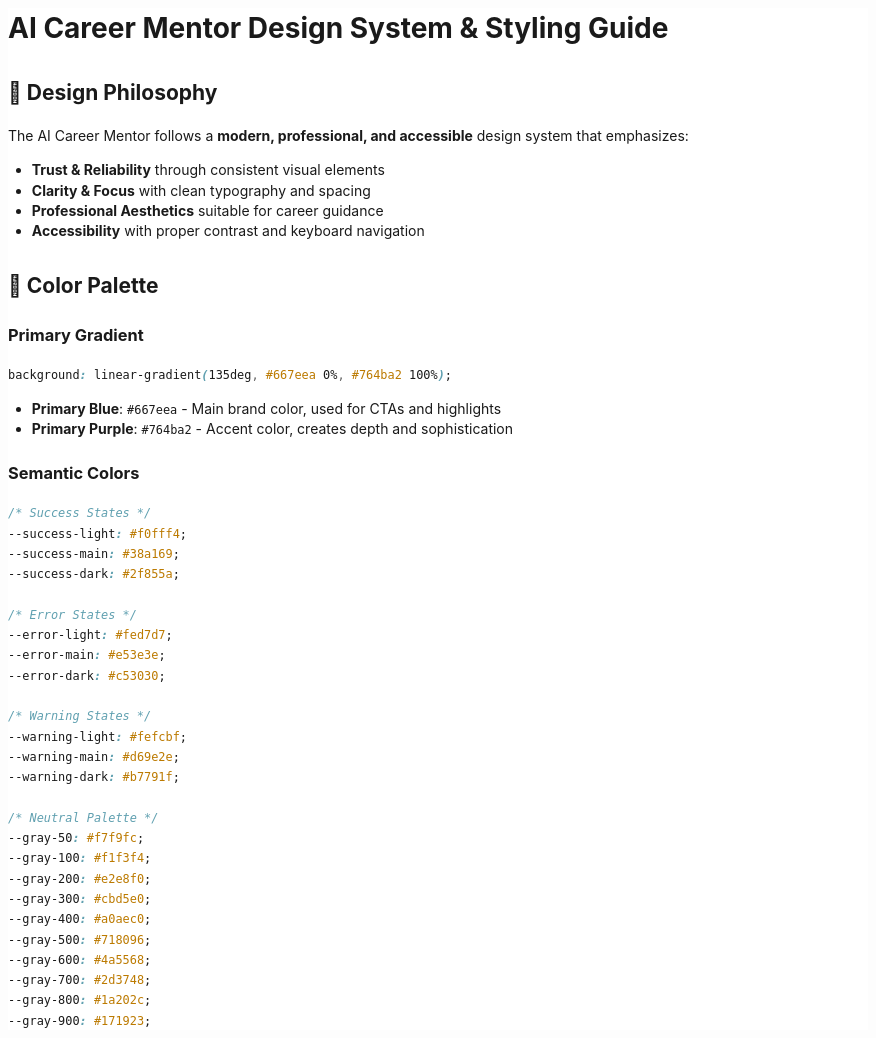 # AI Career Mentor Design System & Styling Guide

## 🎨 Design Philosophy

The AI Career Mentor follows a **modern, professional, and accessible** design system that emphasizes:
- **Trust & Reliability** through consistent visual elements
- **Clarity & Focus** with clean typography and spacing
- **Professional Aesthetics** suitable for career guidance
- **Accessibility** with proper contrast and keyboard navigation

## 🌈 Color Palette

### Primary Gradient
```css
background: linear-gradient(135deg, #667eea 0%, #764ba2 100%);
```
- **Primary Blue**: `#667eea` - Main brand color, used for CTAs and highlights
- **Primary Purple**: `#764ba2` - Accent color, creates depth and sophistication

### Semantic Colors
```css
/* Success States */
--success-light: #f0fff4;
--success-main: #38a169;
--success-dark: #2f855a;

/* Error States */
--error-light: #fed7d7;
--error-main: #e53e3e;
--error-dark: #c53030;

/* Warning States */
--warning-light: #fefcbf;
--warning-main: #d69e2e;
--warning-dark: #b7791f;

/* Neutral Palette */
--gray-50: #f7f9fc;
--gray-100: #f1f3f4;
--gray-200: #e2e8f0;
--gray-300: #cbd5e0;
--gray-400: #a0aec0;
--gray-500: #718096;
--gray-600: #4a5568;
--gray-700: #2d3748;
--gray-800: #1a202c;
--gray-900: #171923;
```
